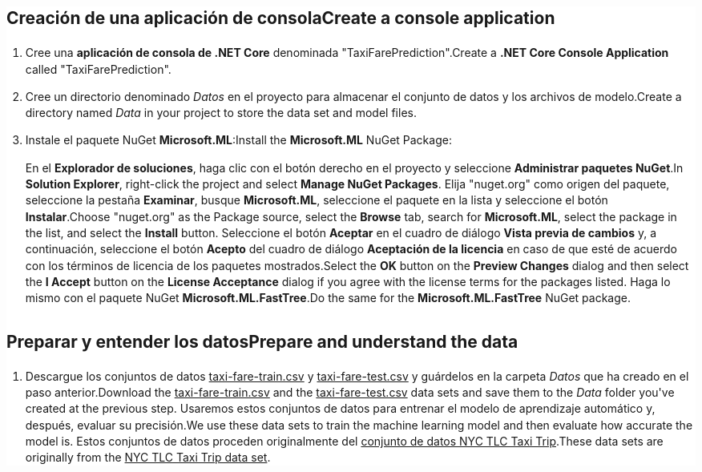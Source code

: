 ## <a name="create-a-console-application"></a><span data-ttu-id="5baf9-114">Creación de una aplicación de consola</span><span class="sxs-lookup"><span data-stu-id="5baf9-114">Create a console application</span></span>

1. <span data-ttu-id="5baf9-115">Cree una **aplicación de consola de .NET Core** denominada "TaxiFarePrediction".</span><span class="sxs-lookup"><span data-stu-id="5baf9-115">Create a **.NET Core Console Application** called "TaxiFarePrediction".</span></span>

1. <span data-ttu-id="5baf9-116">Cree un directorio denominado *Datos* en el proyecto para almacenar el conjunto de datos y los archivos de modelo.</span><span class="sxs-lookup"><span data-stu-id="5baf9-116">Create a directory named *Data* in your project to store the data set and model files.</span></span>

1. <span data-ttu-id="5baf9-117">Instale el paquete NuGet **Microsoft.ML**:</span><span class="sxs-lookup"><span data-stu-id="5baf9-117">Install the **Microsoft.ML** NuGet Package:</span></span>

    <span data-ttu-id="5baf9-118">En el **Explorador de soluciones**, haga clic con el botón derecho en el proyecto y seleccione **Administrar paquetes NuGet**.</span><span class="sxs-lookup"><span data-stu-id="5baf9-118">In **Solution Explorer**, right-click the project and select **Manage NuGet Packages**.</span></span> <span data-ttu-id="5baf9-119">Elija "nuget.org" como origen del paquete, seleccione la pestaña **Examinar**, busque **Microsoft.ML**, seleccione el paquete en la lista y seleccione el botón **Instalar**.</span><span class="sxs-lookup"><span data-stu-id="5baf9-119">Choose "nuget.org" as the Package source, select the **Browse** tab, search for **Microsoft.ML**, select the package in the list, and select the **Install** button.</span></span> <span data-ttu-id="5baf9-120">Seleccione el botón **Aceptar** en el cuadro de diálogo **Vista previa de cambios** y, a continuación, seleccione el botón **Acepto** del cuadro de diálogo **Aceptación de la licencia** en caso de que esté de acuerdo con los términos de licencia de los paquetes mostrados.</span><span class="sxs-lookup"><span data-stu-id="5baf9-120">Select the **OK** button on the **Preview Changes** dialog and then select the **I Accept** button on the **License Acceptance** dialog if you agree with the license terms for the packages listed.</span></span> <span data-ttu-id="5baf9-121">Haga lo mismo con el paquete NuGet **Microsoft.ML.FastTree**.</span><span class="sxs-lookup"><span data-stu-id="5baf9-121">Do the same for the **Microsoft.ML.FastTree** NuGet package.</span></span>

## <a name="prepare-and-understand-the-data"></a><span data-ttu-id="5baf9-122">Preparar y entender los datos</span><span class="sxs-lookup"><span data-stu-id="5baf9-122">Prepare and understand the data</span></span>

1. <span data-ttu-id="5baf9-123">Descargue los conjuntos de datos [taxi-fare-train.csv](https://github.com/dotnet/machinelearning/blob/master/test/data/taxi-fare-train.csv) y [taxi-fare-test.csv](https://github.com/dotnet/machinelearning/blob/master/test/data/taxi-fare-test.csv) y guárdelos en la carpeta *Datos* que ha creado en el paso anterior.</span><span class="sxs-lookup"><span data-stu-id="5baf9-123">Download the [taxi-fare-train.csv](https://github.com/dotnet/machinelearning/blob/master/test/data/taxi-fare-train.csv) and the [taxi-fare-test.csv](https://github.com/dotnet/machinelearning/blob/master/test/data/taxi-fare-test.csv) data sets and save them to the *Data* folder you've created at the previous step.</span></span> <span data-ttu-id="5baf9-124">Usaremos estos conjuntos de datos para entrenar el modelo de aprendizaje automático y, después, evaluar su precisión.</span><span class="sxs-lookup"><span data-stu-id="5baf9-124">We use these data sets to train the machine learning model and then evaluate how accurate the model is.</span></span> <span data-ttu-id="5baf9-125">Estos conjuntos de datos proceden originalmente del [conjunto de datos NYC TLC Taxi Trip](https://www1.nyc.gov/site/tlc/about/tlc-trip-record-data.page).</span><span class="sxs-lookup"><span data-stu-id="5baf9-125">These data sets are originally from the [NYC TLC Taxi Trip data set](https://www1.nyc.gov/site/tlc/about/tlc-trip-record-data.page).</span></span>
